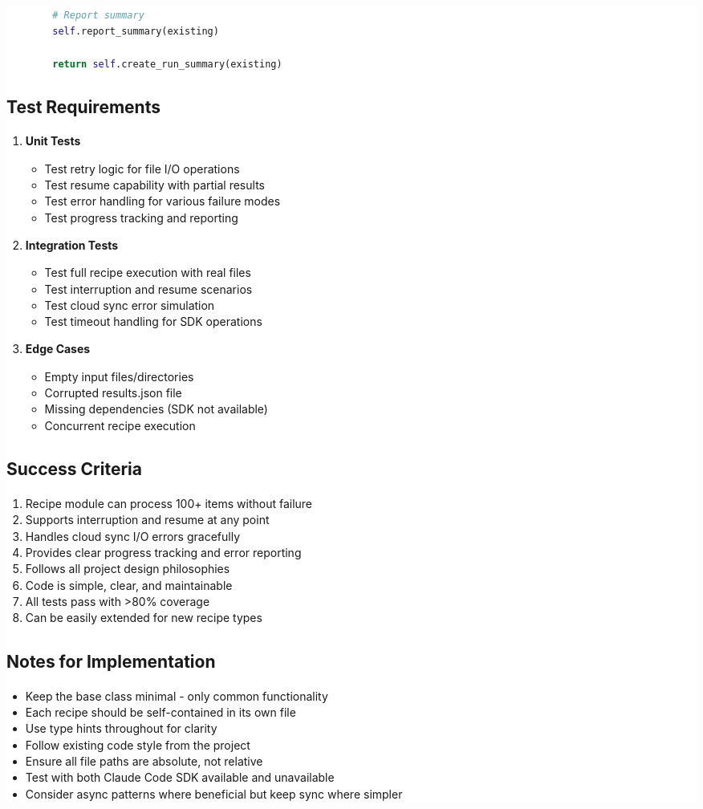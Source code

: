 ```python
        # Report summary
        self.report_summary(existing)

        return self.create_run_summary(existing)
```

## Test Requirements

1. **Unit Tests**
   - Test retry logic for file I/O operations
   - Test resume capability with partial results
   - Test error handling for various failure modes
   - Test progress tracking and reporting

2. **Integration Tests**
   - Test full recipe execution with real files
   - Test interruption and resume scenarios
   - Test cloud sync error simulation
   - Test timeout handling for SDK operations

3. **Edge Cases**
   - Empty input files/directories
   - Corrupted results.json file
   - Missing dependencies (SDK not available)
   - Concurrent recipe execution

## Success Criteria

1. Recipe module can process 100+ items without failure
2. Supports interruption and resume at any point
3. Handles cloud sync I/O errors gracefully
4. Provides clear progress tracking and error reporting
5. Follows all project design philosophies
6. Code is simple, clear, and maintainable
7. All tests pass with >80% coverage
8. Can be easily extended for new recipe types

## Notes for Implementation

- Keep the base class minimal - only common functionality
- Each recipe should be self-contained in its own file
- Use type hints throughout for clarity
- Follow existing code style from the project
- Ensure all file paths are absolute, not relative
- Test with both Claude Code SDK available and unavailable
- Consider async patterns where beneficial but keep sync where simpler